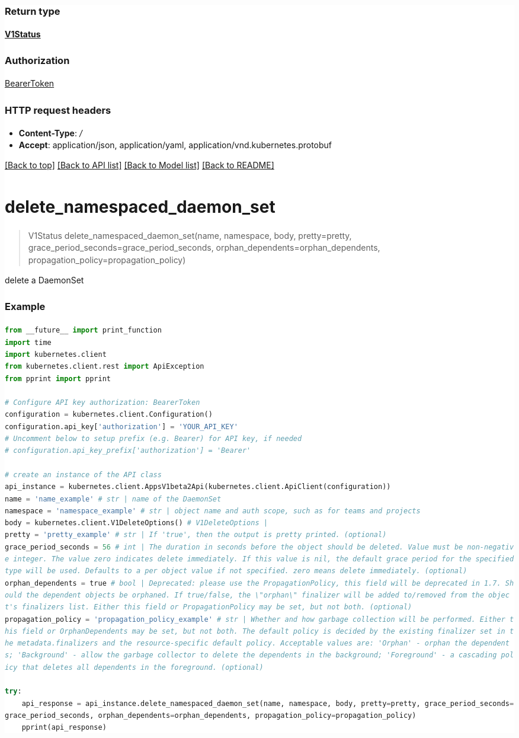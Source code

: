 ### Return type

[**V1Status**](V1Status.md)

### Authorization

[BearerToken](../README.md#BearerToken)

### HTTP request headers

 - **Content-Type**: */*
 - **Accept**: application/json, application/yaml, application/vnd.kubernetes.protobuf

[[Back to top]](#) [[Back to API list]](../README.md#documentation-for-api-endpoints) [[Back to Model list]](../README.md#documentation-for-models) [[Back to README]](../README.md)

# **delete_namespaced_daemon_set**
> V1Status delete_namespaced_daemon_set(name, namespace, body, pretty=pretty, grace_period_seconds=grace_period_seconds, orphan_dependents=orphan_dependents, propagation_policy=propagation_policy)



delete a DaemonSet

### Example 
```python
from __future__ import print_function
import time
import kubernetes.client
from kubernetes.client.rest import ApiException
from pprint import pprint

# Configure API key authorization: BearerToken
configuration = kubernetes.client.Configuration()
configuration.api_key['authorization'] = 'YOUR_API_KEY'
# Uncomment below to setup prefix (e.g. Bearer) for API key, if needed
# configuration.api_key_prefix['authorization'] = 'Bearer'

# create an instance of the API class
api_instance = kubernetes.client.AppsV1beta2Api(kubernetes.client.ApiClient(configuration))
name = 'name_example' # str | name of the DaemonSet
namespace = 'namespace_example' # str | object name and auth scope, such as for teams and projects
body = kubernetes.client.V1DeleteOptions() # V1DeleteOptions | 
pretty = 'pretty_example' # str | If 'true', then the output is pretty printed. (optional)
grace_period_seconds = 56 # int | The duration in seconds before the object should be deleted. Value must be non-negative integer. The value zero indicates delete immediately. If this value is nil, the default grace period for the specified type will be used. Defaults to a per object value if not specified. zero means delete immediately. (optional)
orphan_dependents = true # bool | Deprecated: please use the PropagationPolicy, this field will be deprecated in 1.7. Should the dependent objects be orphaned. If true/false, the \"orphan\" finalizer will be added to/removed from the object's finalizers list. Either this field or PropagationPolicy may be set, but not both. (optional)
propagation_policy = 'propagation_policy_example' # str | Whether and how garbage collection will be performed. Either this field or OrphanDependents may be set, but not both. The default policy is decided by the existing finalizer set in the metadata.finalizers and the resource-specific default policy. Acceptable values are: 'Orphan' - orphan the dependents; 'Background' - allow the garbage collector to delete the dependents in the background; 'Foreground' - a cascading policy that deletes all dependents in the foreground. (optional)

try: 
    api_response = api_instance.delete_namespaced_daemon_set(name, namespace, body, pretty=pretty, grace_period_seconds=grace_period_seconds, orphan_dependents=orphan_dependents, propagation_policy=propagation_policy)
    pprint(api_response)
```